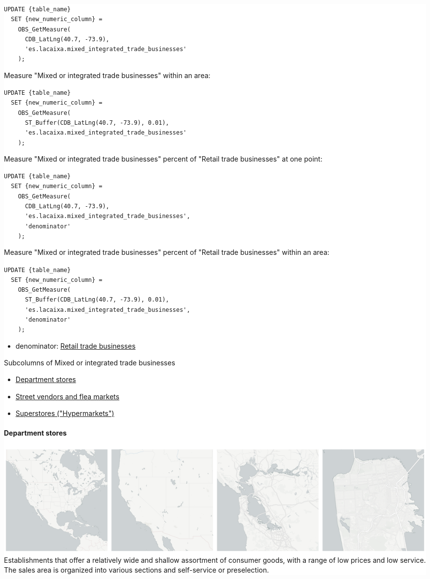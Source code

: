     UPDATE {table_name}
      SET {new_numeric_column} =
        OBS_GetMeasure(
          CDB_LatLng(40.7, -73.9),
          'es.lacaixa.mixed_integrated_trade_businesses'
        );

Measure &quot;Mixed or integrated trade businesses&quot; within an area:

    UPDATE {table_name}
      SET {new_numeric_column} =
        OBS_GetMeasure(
          ST_Buffer(CDB_LatLng(40.7, -73.9), 0.01),
          'es.lacaixa.mixed_integrated_trade_businesses'
        );

Measure &quot;Mixed or integrated trade businesses&quot; percent of &quot;Retail trade businesses&quot; at one point:

    UPDATE {table_name}
      SET {new_numeric_column} =
        OBS_GetMeasure(
          CDB_LatLng(40.7, -73.9),
          'es.lacaixa.mixed_integrated_trade_businesses',
          'denominator'
        );

Measure &quot;Mixed or integrated trade businesses&quot; percent of &quot;Retail trade businesses&quot; within an area:

    UPDATE {table_name}
      SET {new_numeric_column} =
        OBS_GetMeasure(
          ST_Buffer(CDB_LatLng(40.7, -73.9), 0.01),
          'es.lacaixa.mixed_integrated_trade_businesses',
          'denominator'
        );

* denominator: [Retail trade businesses](#es-lacaixa-retail-businesses)

Subcolumns of Mixed or integrated trade businesses

- [Department stores](#department-stores)

- [Street vendors and flea markets](#street-vendors-and-flea-markets)

- [Superstores (&quot;Hypermarkets&quot;)](#superstores-hypermarkets)



#### <a name="department-stores"></a><a name="es-lacaixa-department-stores"></a>Department stores

[<img alt="../../_images/es.lacaixa.department_stores.png" src="../../_images/es.lacaixa.department_stores.png" style="width: 100%;" />](../../_images/es.lacaixa.department_stores.png)Establishments that offer a relatively wide and shallow assortment of consumer goods, with a range of low prices and low service. The sales area is organized into various sections and self-service or preselection.
